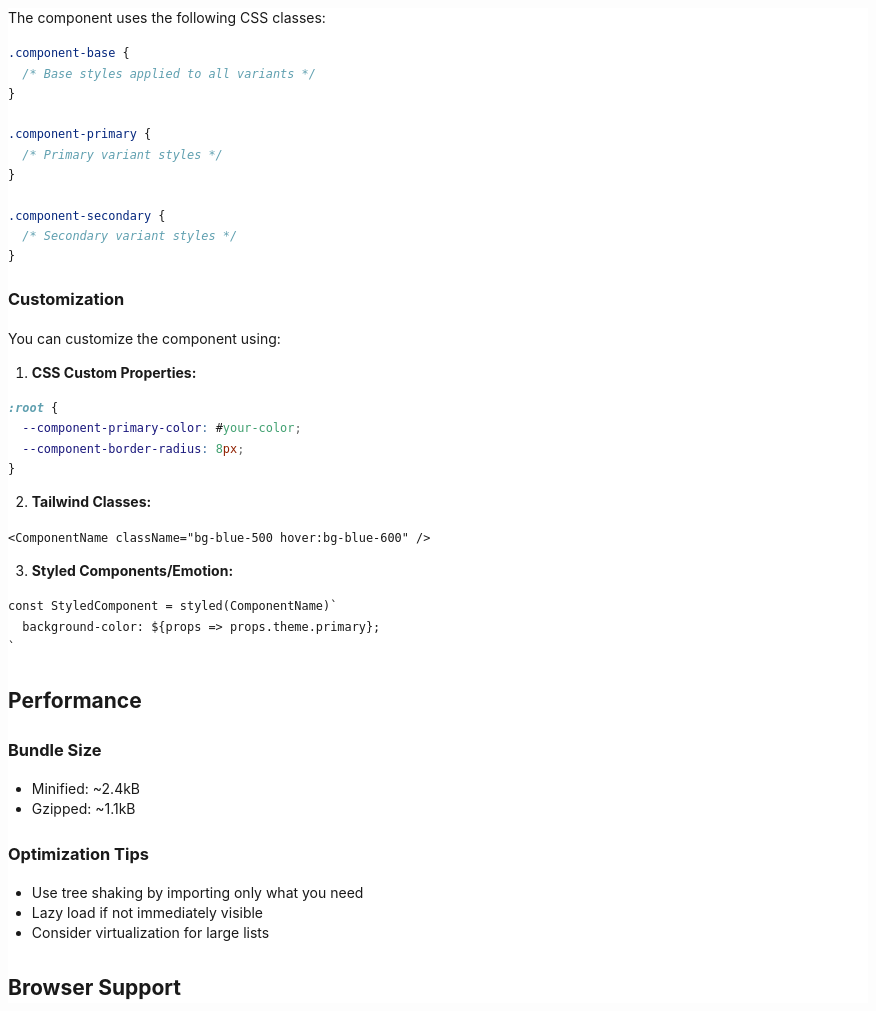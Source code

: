 The component uses the following CSS classes:

```css
.component-base {
  /* Base styles applied to all variants */
}

.component-primary {
  /* Primary variant styles */
}

.component-secondary {
  /* Secondary variant styles */
}
```

### Customization

You can customize the component using:

1. **CSS Custom Properties:**
```css
:root {
  --component-primary-color: #your-color;
  --component-border-radius: 8px;
}
```

2. **Tailwind Classes:**
```tsx
<ComponentName className="bg-blue-500 hover:bg-blue-600" />
```

3. **Styled Components/Emotion:**
```tsx
const StyledComponent = styled(ComponentName)`
  background-color: ${props => props.theme.primary};
`
```

## Performance

### Bundle Size
- Minified: ~2.4kB
- Gzipped: ~1.1kB

### Optimization Tips
- Use tree shaking by importing only what you need
- Lazy load if not immediately visible
- Consider virtualization for large lists

## Browser Support
